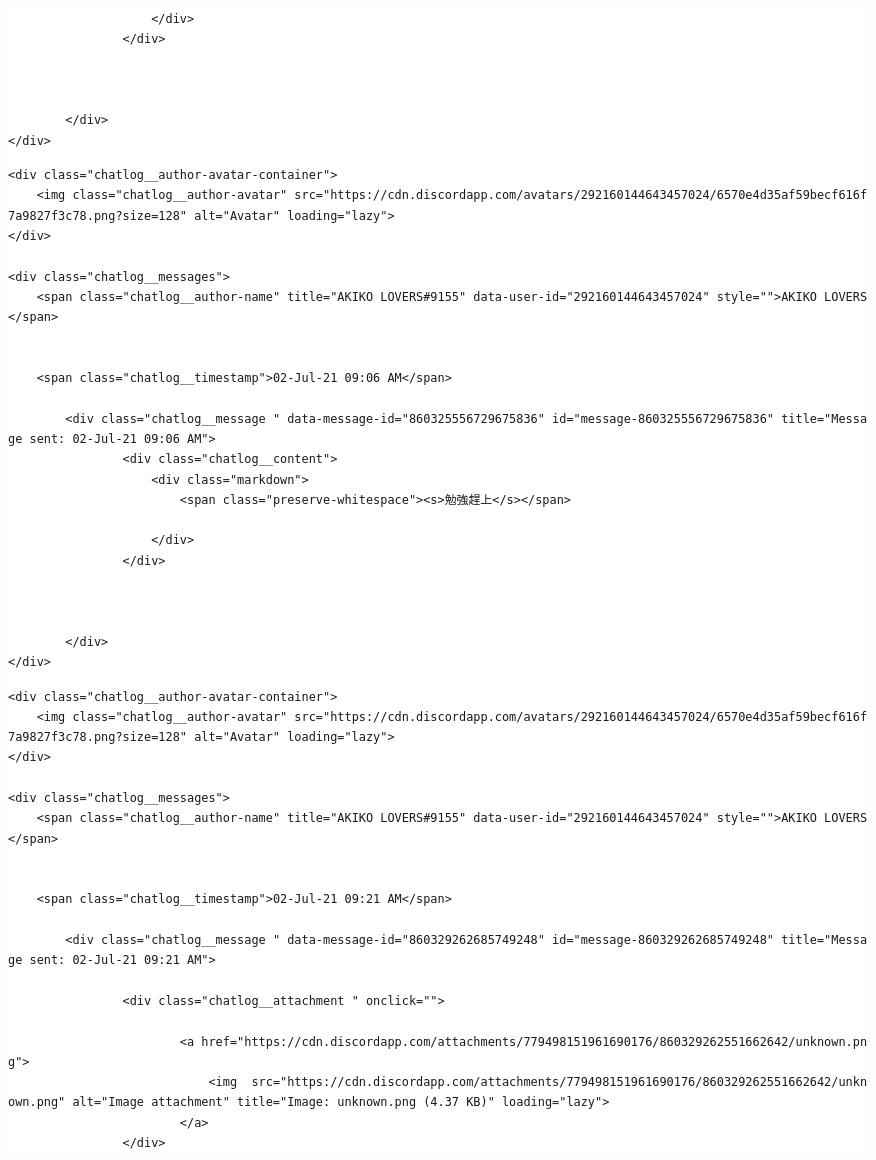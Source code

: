                         </div>
                    </div>



            </div>
    </div>
</div>



<div class="chatlog__message-group">

    <div class="chatlog__author-avatar-container">
        <img class="chatlog__author-avatar" src="https://cdn.discordapp.com/avatars/292160144643457024/6570e4d35af59becf616f7a9827f3c78.png?size=128" alt="Avatar" loading="lazy">
    </div>

    <div class="chatlog__messages">
        <span class="chatlog__author-name" title="AKIKO LOVERS#9155" data-user-id="292160144643457024" style="">AKIKO LOVERS</span>


        <span class="chatlog__timestamp">02-Jul-21 09:06 AM</span>

            <div class="chatlog__message " data-message-id="860325556729675836" id="message-860325556729675836" title="Message sent: 02-Jul-21 09:06 AM">
                    <div class="chatlog__content">
                        <div class="markdown">
                            <span class="preserve-whitespace"><s>勉強趕上</s></span>

                        </div>
                    </div>



            </div>
    </div>
</div>



<div class="chatlog__message-group">

    <div class="chatlog__author-avatar-container">
        <img class="chatlog__author-avatar" src="https://cdn.discordapp.com/avatars/292160144643457024/6570e4d35af59becf616f7a9827f3c78.png?size=128" alt="Avatar" loading="lazy">
    </div>

    <div class="chatlog__messages">
        <span class="chatlog__author-name" title="AKIKO LOVERS#9155" data-user-id="292160144643457024" style="">AKIKO LOVERS</span>


        <span class="chatlog__timestamp">02-Jul-21 09:21 AM</span>

            <div class="chatlog__message " data-message-id="860329262685749248" id="message-860329262685749248" title="Message sent: 02-Jul-21 09:21 AM">

                    <div class="chatlog__attachment " onclick="">

                            <a href="https://cdn.discordapp.com/attachments/779498151961690176/860329262551662642/unknown.png">
                                <img  src="https://cdn.discordapp.com/attachments/779498151961690176/860329262551662642/unknown.png" alt="Image attachment" title="Image: unknown.png (4.37 KB)" loading="lazy">
                            </a>
                    </div>
